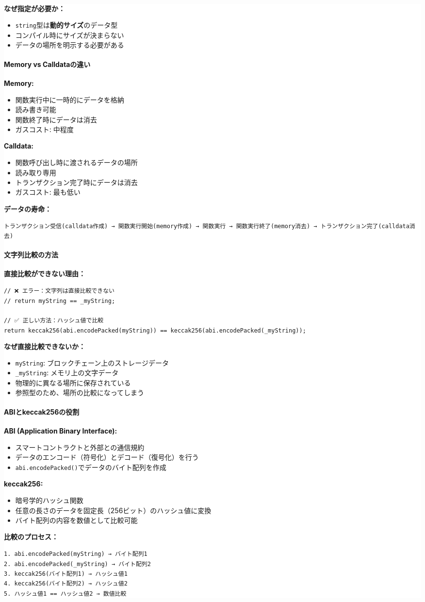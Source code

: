 **なぜ指定が必要か：**
- `string`型は**動的サイズ**のデータ型
- コンパイル時にサイズが決まらない
- データの場所を明示する必要がある

#### Memory vs Calldataの違い

**Memory:**
- 関数実行中に一時的にデータを格納
- 読み書き可能
- 関数終了時にデータは消去
- ガスコスト: 中程度

**Calldata:**
- 関数呼び出し時に渡されるデータの場所
- 読み取り専用
- トランザクション完了時にデータは消去
- ガスコスト: 最も低い

**データの寿命：**
```
トランザクション受信(calldata作成) → 関数実行開始(memory作成) → 関数実行 → 関数実行終了(memory消去) → トランザクション完了(calldata消去)
```

#### 文字列比較の方法

**直接比較ができない理由：**
```solidity
// ❌ エラー：文字列は直接比較できない
// return myString == _myString;

// ✅ 正しい方法：ハッシュ値で比較
return keccak256(abi.encodePacked(myString)) == keccak256(abi.encodePacked(_myString));
```

**なぜ直接比較できないか：**
- `myString`: ブロックチェーン上のストレージデータ
- `_myString`: メモリ上の文字データ
- 物理的に異なる場所に保存されている
- 参照型のため、場所の比較になってしまう

#### ABIとkeccak256の役割

**ABI (Application Binary Interface):**
- スマートコントラクトと外部との通信規約
- データのエンコード（符号化）とデコード（復号化）を行う
- `abi.encodePacked()`でデータのバイト配列を作成

**keccak256:**
- 暗号学的ハッシュ関数
- 任意の長さのデータを固定長（256ビット）のハッシュ値に変換
- バイト配列の内容を数値として比較可能

**比較のプロセス：**
```
1. abi.encodePacked(myString) → バイト配列1
2. abi.encodePacked(_myString) → バイト配列2
3. keccak256(バイト配列1) → ハッシュ値1
4. keccak256(バイト配列2) → ハッシュ値2
5. ハッシュ値1 == ハッシュ値2 → 数値比較
```
